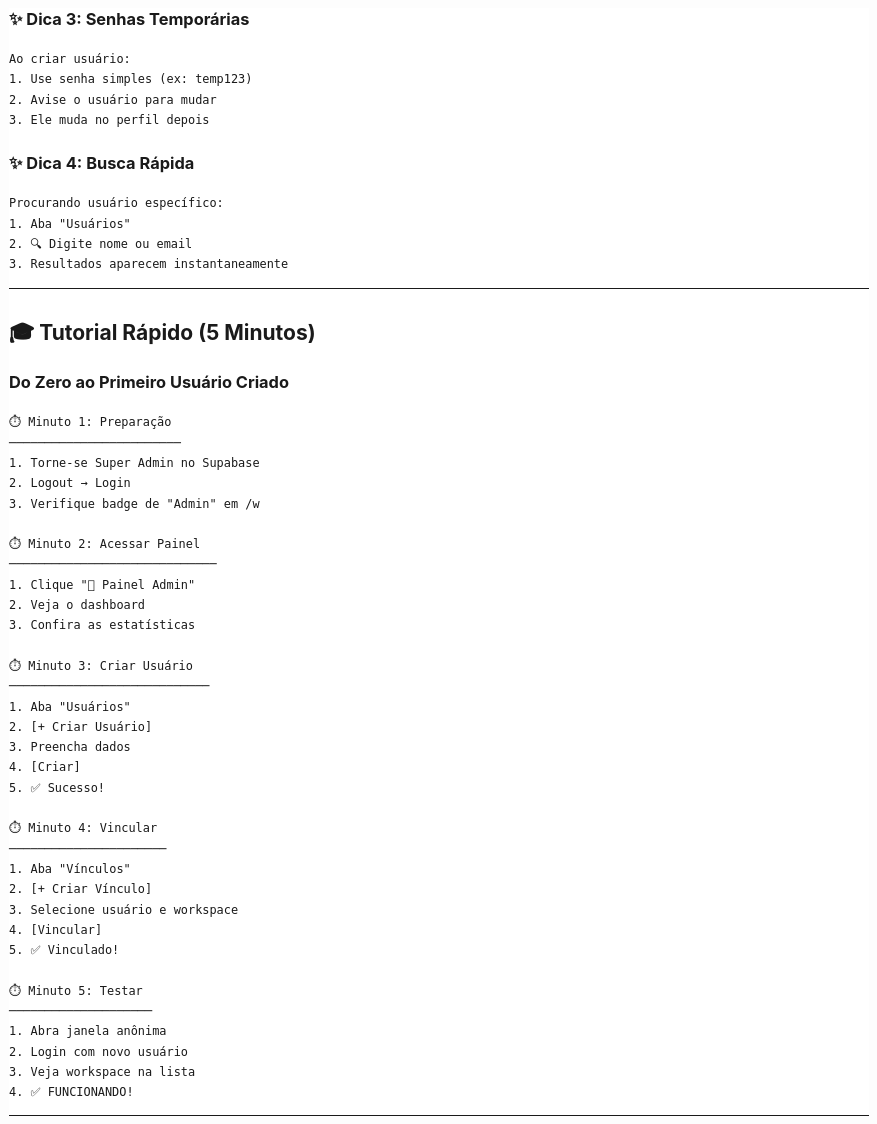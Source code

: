 ### **✨ Dica 3: Senhas Temporárias**
```
Ao criar usuário:
1. Use senha simples (ex: temp123)
2. Avise o usuário para mudar
3. Ele muda no perfil depois
```

### **✨ Dica 4: Busca Rápida**
```
Procurando usuário específico:
1. Aba "Usuários"
2. 🔍 Digite nome ou email
3. Resultados aparecem instantaneamente
```

---

## 🎓 Tutorial Rápido (5 Minutos)

### **Do Zero ao Primeiro Usuário Criado**

```
⏱️ Minuto 1: Preparação
────────────────────────
1. Torne-se Super Admin no Supabase
2. Logout → Login
3. Verifique badge de "Admin" em /w

⏱️ Minuto 2: Acessar Painel
─────────────────────────────
1. Clique "👑 Painel Admin"
2. Veja o dashboard
3. Confira as estatísticas

⏱️ Minuto 3: Criar Usuário
────────────────────────────
1. Aba "Usuários"
2. [+ Criar Usuário]
3. Preencha dados
4. [Criar]
5. ✅ Sucesso!

⏱️ Minuto 4: Vincular
──────────────────────
1. Aba "Vínculos"
2. [+ Criar Vínculo]
3. Selecione usuário e workspace
4. [Vincular]
5. ✅ Vinculado!

⏱️ Minuto 5: Testar
────────────────────
1. Abra janela anônima
2. Login com novo usuário
3. Veja workspace na lista
4. ✅ FUNCIONANDO!
```

---